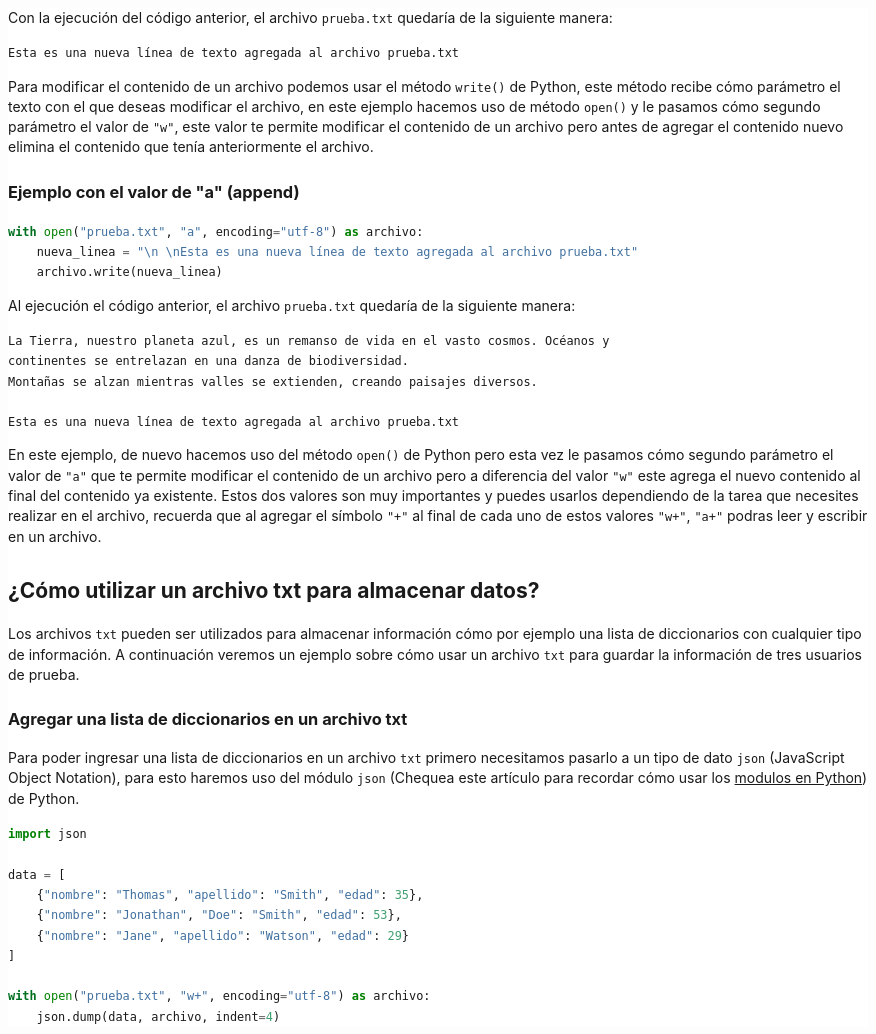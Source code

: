 Con la ejecución del código anterior, el archivo `prueba.txt` quedaría de la siguiente manera:

```txt
Esta es una nueva línea de texto agregada al archivo prueba.txt
```

Para modificar el contenido de un archivo podemos usar el método `write()` de Python, este método recibe cómo parámetro el texto con el que deseas modificar el archivo, en este ejemplo hacemos uso de método `open()` y le pasamos cómo segundo parámetro el valor de `"w"`, este valor te permite modificar el contenido de un archivo pero antes de agregar el contenido nuevo elimina el contenido que tenía anteriormente el archivo.

### Ejemplo con el valor de "a" (append)

```py
with open("prueba.txt", "a", encoding="utf-8") as archivo:
    nueva_linea = "\n \nEsta es una nueva línea de texto agregada al archivo prueba.txt"
    archivo.write(nueva_linea)
```

Al ejecución el código anterior, el archivo `prueba.txt` quedaría de la siguiente manera:

```txt
La Tierra, nuestro planeta azul, es un remanso de vida en el vasto cosmos. Océanos y 
continentes se entrelazan en una danza de biodiversidad. 
Montañas se alzan mientras valles se extienden, creando paisajes diversos.

Esta es una nueva línea de texto agregada al archivo prueba.txt
```


En este ejemplo, de nuevo hacemos uso del método `open()` de Python pero esta vez le pasamos cómo segundo parámetro el valor de `"a"` que te permite modificar el contenido de un archivo pero a diferencia del valor `"w"` este agrega el nuevo contenido al final del contenido ya existente. Estos dos valores son muy importantes y puedes usarlos dependiendo de la tarea que necesites realizar en el archivo, recuerda que al agregar el símbolo `"+"` al final de cada uno de estos valores `"w+"`, `"a+"` podras leer y escribir en un archivo.

## ¿Cómo utilizar un archivo txt para almacenar datos?

Los archivos `txt` pueden ser utilizados para almacenar información cómo por ejemplo una lista de diccionarios con cualquier tipo de información. A continuación veremos un ejemplo sobre cómo usar un archivo `txt` para guardar la información de tres usuarios de prueba.

### Agregar una lista de diccionarios en un archivo txt

Para poder ingresar una lista de diccionarios en un archivo `txt` primero necesitamos pasarlo a un tipo de dato `json` (JavaScript Object Notation), para esto haremos uso del módulo `json` (Chequea este artículo para recordar cómo usar los [modulos en Python](https://4geeks.com/es/lesson/modulos-python)) de Python.

```py
import json

data = [
    {"nombre": "Thomas", "apellido": "Smith", "edad": 35},
    {"nombre": "Jonathan", "Doe": "Smith", "edad": 53},
    {"nombre": "Jane", "apellido": "Watson", "edad": 29}
]

with open("prueba.txt", "w+", encoding="utf-8") as archivo:
    json.dump(data, archivo, indent=4)
```
